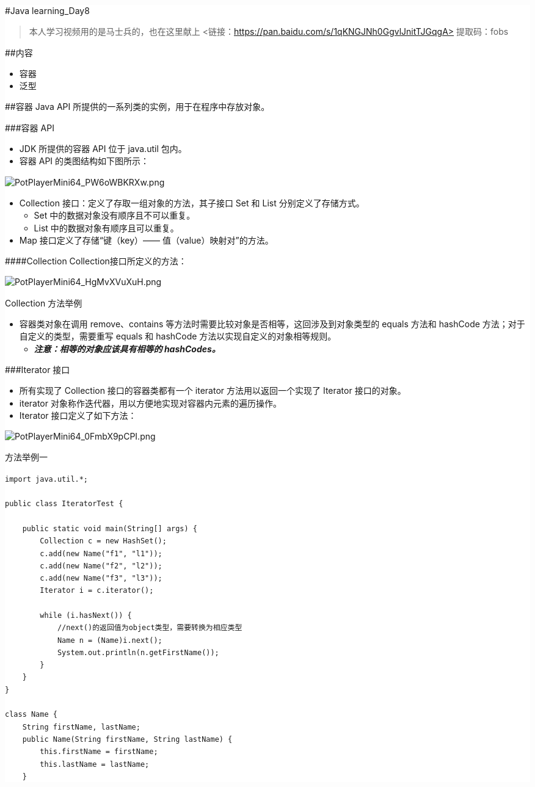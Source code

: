 #Java learning_Day8
>本人学习视频用的是马士兵的，也在这里献上
><链接：https://pan.baidu.com/s/1qKNGJNh0GgvlJnitTJGqgA>
提取码：fobs

##内容
- 容器
- 泛型

##容器
Java API 所提供的一系列类的实例，用于在程序中存放对象。

###容器 API
- JDK 所提供的容器 API 位于 java.util 包内。
- 容器 API 的类图结构如下图所示：

![PotPlayerMini64_PW6oWBKRXw.png](https://i.loli.net/2020/02/24/7dASg68y1ZYVc9u.png)

- Collection 接口：定义了存取一组对象的方法，其子接口 Set 和 List 分别定义了存储方式。
  - Set 中的数据对象没有顺序且不可以重复。
  - List 中的数据对象有顺序且可以重复。
- Map 接口定义了存储“键（key）—— 值（value）映射对”的方法。

####Collection 
Collection接口所定义的方法：

![PotPlayerMini64_HgMvXVuXuH.png](https://i.loli.net/2020/02/24/T7PktKaqxF6wOnu.png)

Collection 方法举例
- 容器类对象在调用 remove、contains 等方法时需要比较对象是否相等，这回涉及到对象类型的 equals 方法和 hashCode 方法；对于自定义的类型，需要重写 equals 和 hashCode 方法以实现自定义的对象相等规则。
  - ***注意：相等的对象应该具有相等的 hashCodes。***

###Iterator 接口
- 所有实现了 Collection 接口的容器类都有一个 iterator 方法用以返回一个实现了 Iterator 接口的对象。
- iterator 对象称作迭代器，用以方便地实现对容器内元素的遍历操作。
- Iterator 接口定义了如下方法：

![PotPlayerMini64_0FmbX9pCPI.png](https://i.loli.net/2020/02/24/V7bxIKUFdmGu31n.png)

方法举例一
```
import java.util.*;

public class IteratorTest {

	public static void main(String[] args) {
		Collection c = new HashSet();
		c.add(new Name("f1", "l1"));
		c.add(new Name("f2", "l2"));
		c.add(new Name("f3", "l3"));
		Iterator i = c.iterator();

		while (i.hasNext()) {
			//next()的返回值为object类型，需要转换为相应类型
			Name n = (Name)i.next();
			System.out.println(n.getFirstName());
		}
	}
}

class Name {
	String firstName, lastName;
	public Name(String firstName, String lastName) {
		this.firstName = firstName;
		this.lastName = lastName;
	}
```